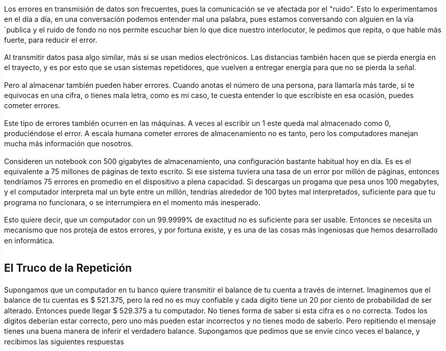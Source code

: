Los errores en transmisión de datos son frecuentes, pues la
comunicación se ve afectada por el "ruido". Esto lo experimentamos en
el día a día, en una conversación podemos entender mal una palabra, pues
estamos conversando con alguien en la vía ´publica y el ruido de fondo
no nos permite escuchar bien lo que dice nuestro interlocutor, le
pedimos que repita, o que hable más fuerte, para reducir el
error.

Al transmitir datos pasa algo similar, más si se usan medios
electrónicos. Las distancias también hacen que se pierda energía en el
trayecto, y es por esto que se usan sistemas repetidores, que vuelven a
entregar energía para que no se pierda la
señal.

Pero al almacenar también pueden haber errores. Cuando anotas el número
de una persona, para llamarla más tarde, si te equivocas en una cifra, o
tienes mala letra, como es mi caso, te cuesta entender lo que escribiste
en esa ocasión, puedes cometer
errores.

Este tipo de errores también ocurren en las máquinas. A veces al
escribir un 1 este queda mal almacenado como 0, produciéndose el error.
A escala humana cometer errores de almacenamiento no es tanto, pero los
computadores manejan mucha más información que
nosotros.

Consideren un notebook con 500 gigabytes de almacenamiento, una
configuración bastante habitual hoy en día. Es es el equivalente a 75
millones de páginas de texto escrito. Si ese sistema tuviera una tasa de
un error por millón de páginas, entonces tendríamos 75 errores en
promedio en el dispositivo a plena capacidad. Si descargas un progama
que pesa unos 100 megabytes, y el computador interpreta mal un byte
entre un millón, tendrías alrededor de 100 bytes mal interpretados,
suficiente para que tu programa no funcionara, o se interrumpiera en el
momento más inesperado.

Esto quiere decir, que un computador con un 99.9999% de exactitud no es
suficiente para ser usable. Entonces se necesita un mecanismo que nos
proteja de estos errores, y por fortuna existe, y es una de las cosas
más ingeniosas que hemos desarrollado en
informática.

## El Truco de la Repetición

Supongamos que un computador en tu banco quiere transmitir el balance de
tu cuenta a través de internet. Imaginemos que el balance de tu cuentas
es $ 521.375, pero la red no es muy confiable y cada digito tiene un 20 
por ciento 
de probabilidad de ser alterado. Entonces puede llegar $ 529.375 a tu
computador. No tienes forma de saber si esta cifra es o no correcta.
Todos los dígitos deberían estar correcto, pero uno más pueden estar
incorrectos y no tienes modo de saberlo. Pero repitiendo el mensaje
tienes una buena manera de inferir el verdadero balance. Supongamos que
pedimos que se envíe cinco veces el balance, y recibimos las siguientes
respuestas
